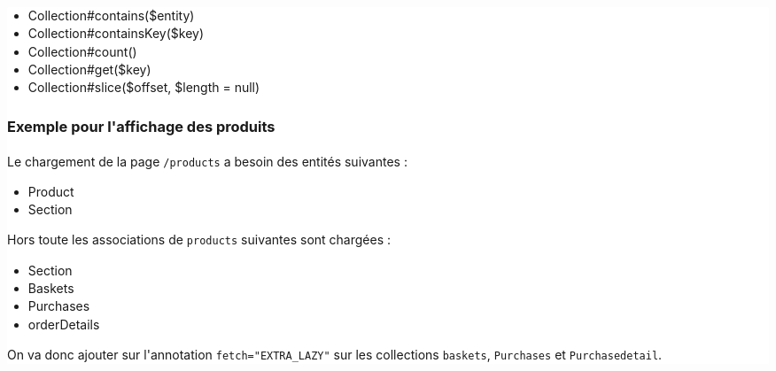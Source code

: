 - Collection#contains($entity)
- Collection#containsKey($key)
- Collection#count()
- Collection#get($key)
- Collection#slice($offset, $length = null)

### Exemple pour l'affichage des produits

Le chargement de la page `/products` a besoin des entités suivantes :
- Product
- Section

Hors toute les associations de `products` suivantes sont chargées :

- Section
- Baskets
- Purchases
- orderDetails

On va donc ajouter sur l'annotation `fetch="EXTRA_LAZY"` sur les collections `baskets`, `Purchases` et `Purchasedetail`.


